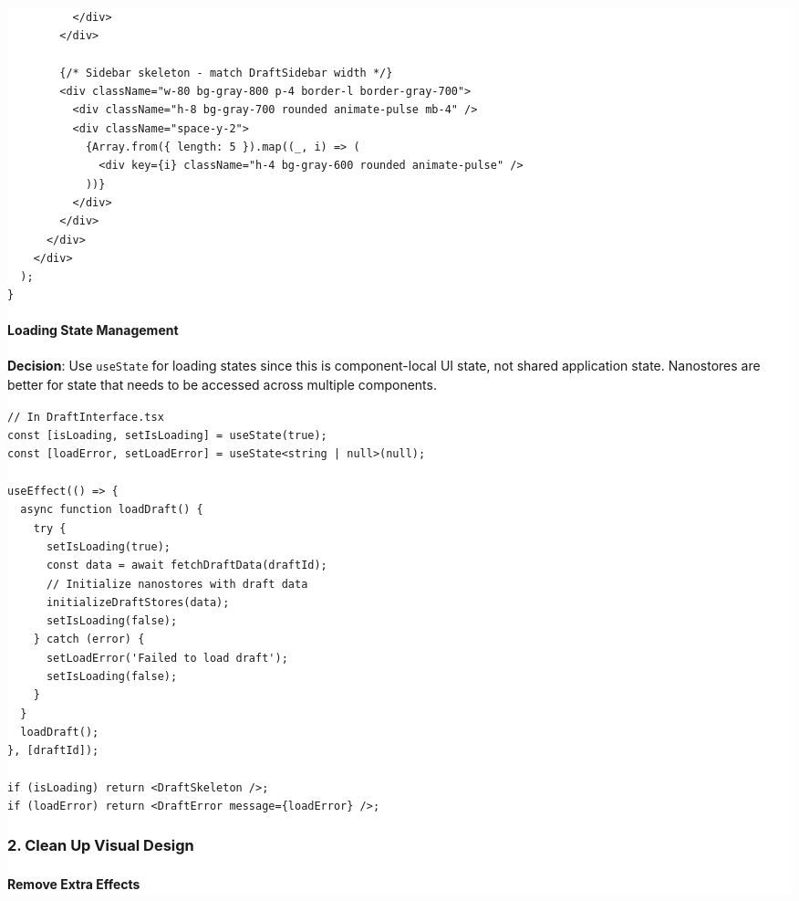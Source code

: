 ```tsx
          </div>
        </div>
        
        {/* Sidebar skeleton - match DraftSidebar width */}
        <div className="w-80 bg-gray-800 p-4 border-l border-gray-700">
          <div className="h-8 bg-gray-700 rounded animate-pulse mb-4" />
          <div className="space-y-2">
            {Array.from({ length: 5 }).map((_, i) => (
              <div key={i} className="h-4 bg-gray-600 rounded animate-pulse" />
            ))}
          </div>
        </div>
      </div>
    </div>
  );
}
```

#### Loading State Management

**Decision**: Use `useState` for loading states since this is component-local UI state, not shared application state. Nanostores are better for state that needs to be accessed across multiple components.

```tsx
// In DraftInterface.tsx
const [isLoading, setIsLoading] = useState(true);
const [loadError, setLoadError] = useState<string | null>(null);

useEffect(() => {
  async function loadDraft() {
    try {
      setIsLoading(true);
      const data = await fetchDraftData(draftId);
      // Initialize nanostores with draft data
      initializeDraftStores(data);
      setIsLoading(false);
    } catch (error) {
      setLoadError('Failed to load draft');
      setIsLoading(false);
    }
  }
  loadDraft();
}, [draftId]);

if (isLoading) return <DraftSkeleton />;
if (loadError) return <DraftError message={loadError} />;
```

### 2. Clean Up Visual Design

#### Remove Extra Effects
